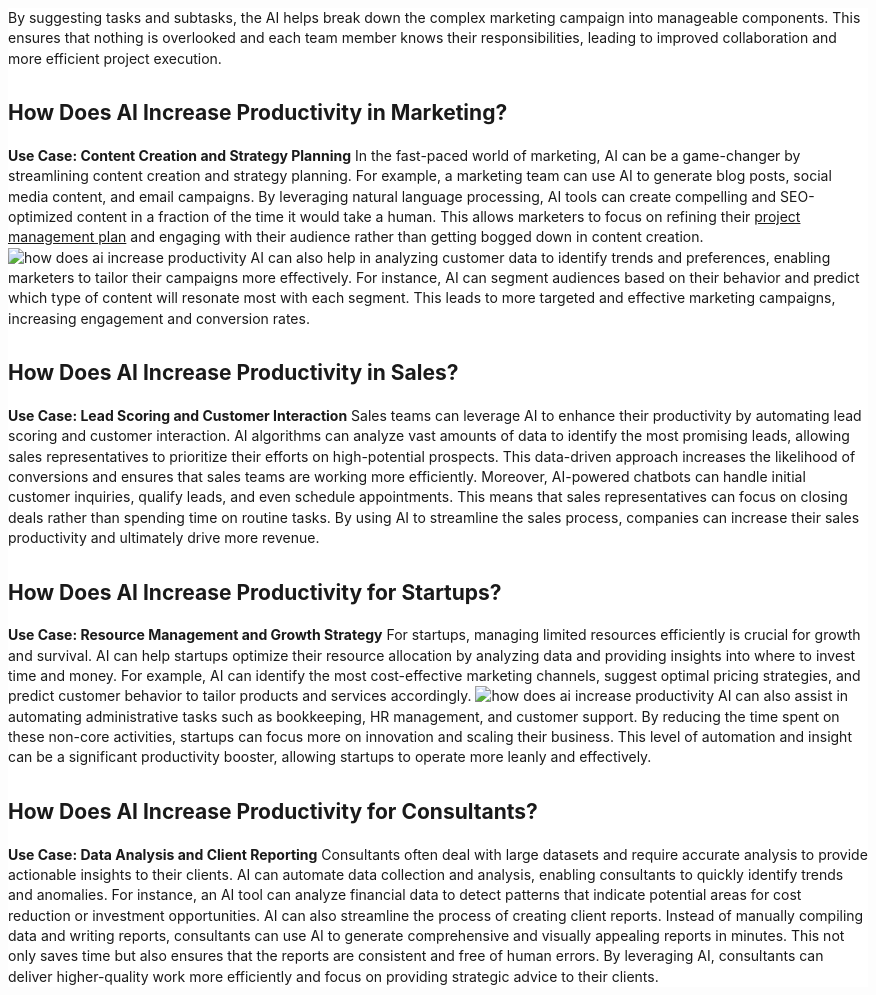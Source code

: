 By suggesting tasks and subtasks, the AI helps break down the complex marketing campaign into manageable components. This ensures that nothing is overlooked and each team member knows their responsibilities, leading to improved collaboration and more efficient project execution.
## **How Does AI Increase Productivity in Marketing?**
**Use Case: Content Creation and Strategy Planning**
In the fast-paced world of marketing, AI can be a game-changer by streamlining content creation and strategy planning. For example, a marketing team can use AI to generate blog posts, social media content, and email campaigns. 
By leveraging natural language processing, AI tools can create compelling and SEO-optimized content in a fraction of the time it would take a human.
This allows marketers to focus on refining their [project management plan](https://kroolo.com/blog/project-management-plan) and engaging with their audience rather than getting bogged down in content creation.
![how does ai increase productivity](https://d1x9j2lb4srxrw.cloudfront.net/media/uploads/2024/07/08/create-project-using-ai.webp)
AI can also help in analyzing customer data to identify trends and preferences, enabling marketers to tailor their campaigns more effectively. For instance, AI can segment audiences based on their behavior and predict which type of content will resonate most with each segment. 
This leads to more targeted and effective marketing campaigns, increasing engagement and conversion rates.
## **How Does AI Increase Productivity in Sales?**
**Use Case: Lead Scoring and Customer Interaction**
Sales teams can leverage AI to enhance their productivity by automating lead scoring and customer interaction. AI algorithms can analyze vast amounts of data to identify the most promising leads, allowing sales representatives to prioritize their efforts on high-potential prospects. 
This data-driven approach increases the likelihood of conversions and ensures that sales teams are working more efficiently.
Moreover, AI-powered chatbots can handle initial customer inquiries, qualify leads, and even schedule appointments. 
This means that sales representatives can focus on closing deals rather than spending time on routine tasks. By using AI to streamline the sales process, companies can increase their sales productivity and ultimately drive more revenue.
## **How Does AI Increase Productivity for Startups?**
**Use Case: Resource Management and Growth Strategy**
For startups, managing limited resources efficiently is crucial for growth and survival. AI can help startups optimize their resource allocation by analyzing data and providing insights into where to invest time and money. 
For example, AI can identify the most cost-effective marketing channels, suggest optimal pricing strategies, and predict customer behavior to tailor products and services accordingly.
![how does ai increase productivity](https://d1x9j2lb4srxrw.cloudfront.net/media/uploads/2024/07/08/workspace-in-projects.webp)
AI can also assist in automating administrative tasks such as bookkeeping, HR management, and customer support. 
By reducing the time spent on these non-core activities, startups can focus more on innovation and scaling their business. This level of automation and insight can be a significant productivity booster, allowing startups to operate more leanly and effectively.
## **How Does AI Increase Productivity for Consultants?**
**Use Case: Data Analysis and Client Reporting**
Consultants often deal with large datasets and require accurate analysis to provide actionable insights to their clients. AI can automate data collection and analysis, enabling consultants to quickly identify trends and anomalies.
For instance, an AI tool can analyze financial data to detect patterns that indicate potential areas for cost reduction or investment opportunities.
AI can also streamline the process of creating client reports. Instead of manually compiling data and writing reports, consultants can use AI to generate comprehensive and visually appealing reports in minutes. 
This not only saves time but also ensures that the reports are consistent and free of human errors. By leveraging AI, consultants can deliver higher-quality work more efficiently and focus on providing strategic advice to their clients.